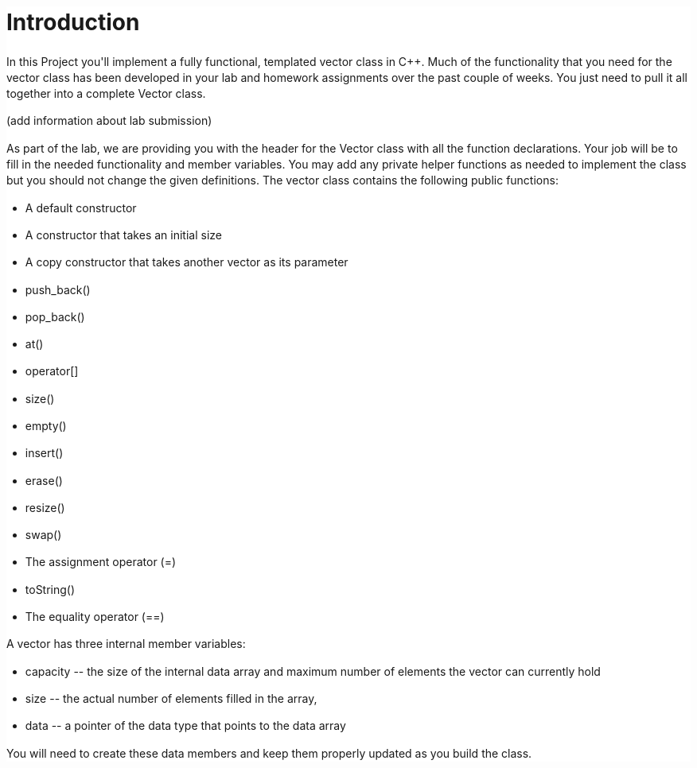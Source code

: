# Introduction

In this Project you'll implement a fully functional, templated vector
class in C++. Much of the functionality that you need for the vector
class has been developed in your lab and homework assignments over the
past couple of weeks. You just need to pull it all together into a
complete Vector class.

(add information about lab submission)

As part of the lab, we are providing you with the header for the Vector
class with all the function declarations. Your job will be to fill in
the needed functionality and member variables. You may add any private
helper functions as needed to implement the class but you should not
change the given definitions. The vector class contains the following
public functions:

-   A default constructor

-   A constructor that takes an initial size

-   A copy constructor that takes another vector as its parameter

-   push_back()

-   pop_back()

-   at()

-   operator\[\]

-   size()

-   empty()

-   insert()

-   erase()

-   resize()

-   swap()

-   The assignment operator (=)

-   toString()

-   The equality operator (==)

A vector has three internal member variables:

-   capacity -- the size of the internal data array and maximum number
    of elements the vector can currently hold

-   size -- the actual number of elements filled in the array,

-   data -- a pointer of the data type that points to the data array

You will need to create these data members and keep them properly
updated as you build the class.
